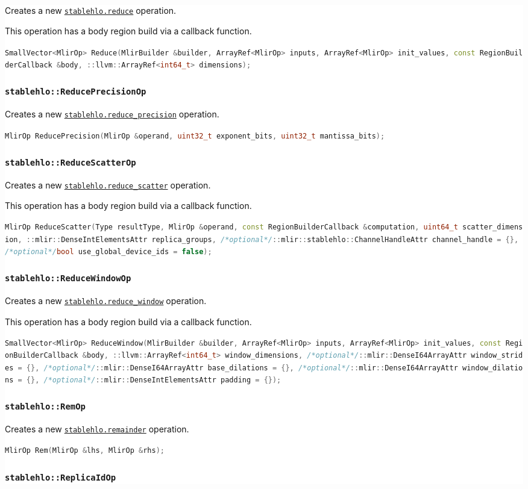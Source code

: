 Creates a new [`stablehlo.reduce`](https://openxla.org/stablehlo/spec#reduce)
operation.

This operation has a body region build via a callback function.

```c++
SmallVector<MlirOp> Reduce(MlirBuilder &builder, ArrayRef<MlirOp> inputs, ArrayRef<MlirOp> init_values, const RegionBuilderCallback &body, ::llvm::ArrayRef<int64_t> dimensions);
```

### `stablehlo::ReducePrecisionOp`

Creates a new [`stablehlo.reduce_precision`](https://openxla.org/stablehlo/spec#reduce_precision)
operation.

```c++
MlirOp ReducePrecision(MlirOp &operand, uint32_t exponent_bits, uint32_t mantissa_bits);
```

### `stablehlo::ReduceScatterOp`

Creates a new [`stablehlo.reduce_scatter`](https://openxla.org/stablehlo/spec#reduce_scatter)
operation.

This operation has a body region build via a callback function.

```c++
MlirOp ReduceScatter(Type resultType, MlirOp &operand, const RegionBuilderCallback &computation, uint64_t scatter_dimension, ::mlir::DenseIntElementsAttr replica_groups, /*optional*/::mlir::stablehlo::ChannelHandleAttr channel_handle = {}, /*optional*/bool use_global_device_ids = false);
```

### `stablehlo::ReduceWindowOp`

Creates a new [`stablehlo.reduce_window`](https://openxla.org/stablehlo/spec#reduce_window)
operation.

This operation has a body region build via a callback function.

```c++
SmallVector<MlirOp> ReduceWindow(MlirBuilder &builder, ArrayRef<MlirOp> inputs, ArrayRef<MlirOp> init_values, const RegionBuilderCallback &body, ::llvm::ArrayRef<int64_t> window_dimensions, /*optional*/::mlir::DenseI64ArrayAttr window_strides = {}, /*optional*/::mlir::DenseI64ArrayAttr base_dilations = {}, /*optional*/::mlir::DenseI64ArrayAttr window_dilations = {}, /*optional*/::mlir::DenseIntElementsAttr padding = {});
```

### `stablehlo::RemOp`

Creates a new [`stablehlo.remainder`](https://openxla.org/stablehlo/spec#remainder)
operation.

```c++
MlirOp Rem(MlirOp &lhs, MlirOp &rhs);
```

### `stablehlo::ReplicaIdOp`
